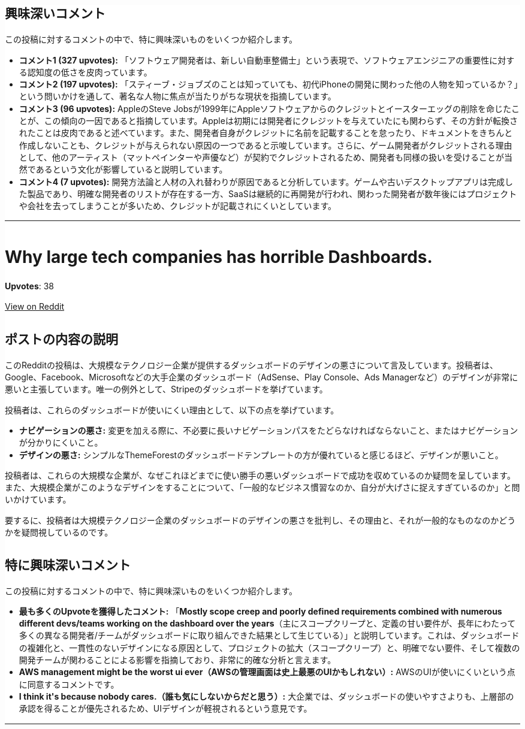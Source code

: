 ## 興味深いコメント

この投稿に対するコメントの中で、特に興味深いものをいくつか紹介します。

*   **コメント1 (327 upvotes):** 「ソフトウェア開発者は、新しい自動車整備士」という表現で、ソフトウェアエンジニアの重要性に対する認知度の低さを皮肉っています。
*   **コメント2 (197 upvotes):** 「スティーブ・ジョブズのことは知っていても、初代iPhoneの開発に関わった他の人物を知っているか？」という問いかけを通して、著名な人物に焦点が当たりがちな現状を指摘しています。
*   **コメント3 (96 upvotes):** AppleのSteve Jobsが1999年にAppleソフトウェアからのクレジットとイースターエッグの削除を命じたことが、この傾向の一因であると指摘しています。Appleは初期には開発者にクレジットを与えていたにも関わらず、その方針が転換されたことは皮肉であると述べています。また、開発者自身がクレジットに名前を記載することを怠ったり、ドキュメントをきちんと作成しないことも、クレジットが与えられない原因の一つであると示唆しています。さらに、ゲーム開発者がクレジットされる理由として、他のアーティスト（マットペインターや声優など）が契約でクレジットされるため、開発者も同様の扱いを受けることが当然であるという文化が影響していると説明しています。
*   **コメント4 (7 upvotes):** 開発方法論と人材の入れ替わりが原因であると分析しています。ゲームや古いデスクトップアプリは完成した製品であり、明確な開発者のリストが存在する一方、SaaSは継続的に再開発が行われ、関わった開発者が数年後にはプロジェクトや会社を去ってしまうことが多いため、クレジットが記載されにくいとしています。


---

# Why large tech companies has horrible Dashboards.

**Upvotes**: 38



[View on Reddit](https://www.reddit.com/r/webdev/comments/1ko5l1f/why_large_tech_companies_has_horrible_dashboards/)

## ポストの内容の説明

このRedditの投稿は、大規模なテクノロジー企業が提供するダッシュボードのデザインの悪さについて言及しています。投稿者は、Google、Facebook、Microsoftなどの大手企業のダッシュボード（AdSense、Play Console、Ads Managerなど）のデザインが非常に悪いと主張しています。唯一の例外として、Stripeのダッシュボードを挙げています。

投稿者は、これらのダッシュボードが使いにくい理由として、以下の点を挙げています。

*   **ナビゲーションの悪さ:** 変更を加える際に、不必要に長いナビゲーションパスをたどらなければならないこと、またはナビゲーションが分かりにくいこと。
*   **デザインの悪さ:** シンプルなThemeForestのダッシュボードテンプレートの方が優れていると感じるほど、デザインが悪いこと。

投稿者は、これらの大規模な企業が、なぜこれほどまでに使い勝手の悪いダッシュボードで成功を収めているのか疑問を呈しています。また、大規模企業がこのようなデザインをすることについて、「一般的なビジネス慣習なのか、自分が大げさに捉えすぎているのか」と問いかけています。

要するに、投稿者は大規模テクノロジー企業のダッシュボードのデザインの悪さを批判し、その理由と、それが一般的なものなのかどうかを疑問視しているのです。

## 特に興味深いコメント

この投稿に対するコメントの中で、特に興味深いものをいくつか紹介します。

*   **最も多くのUpvoteを獲得したコメント:** 「**Mostly scope creep and poorly defined requirements combined with numerous different devs/teams working on the dashboard over the years**（主にスコープクリープと、定義の甘い要件が、長年にわたって多くの異なる開発者/チームがダッシュボードに取り組んできた結果として生じている）」と説明しています。これは、ダッシュボードの複雑化と、一貫性のないデザインになる原因として、プロジェクトの拡大（スコープクリープ）と、明確でない要件、そして複数の開発チームが関わることによる影響を指摘しており、非常に的確な分析と言えます。
*   **AWS management might be the worst ui ever（AWSの管理画面は史上最悪のUIかもしれない）:** AWSのUIが使いにくいという点に同意するコメントです。
*   **I think it's because nobody cares.（誰も気にしないからだと思う）:** 大企業では、ダッシュボードの使いやすさよりも、上層部の承認を得ることが優先されるため、UIデザインが軽視されるという意見です。


---